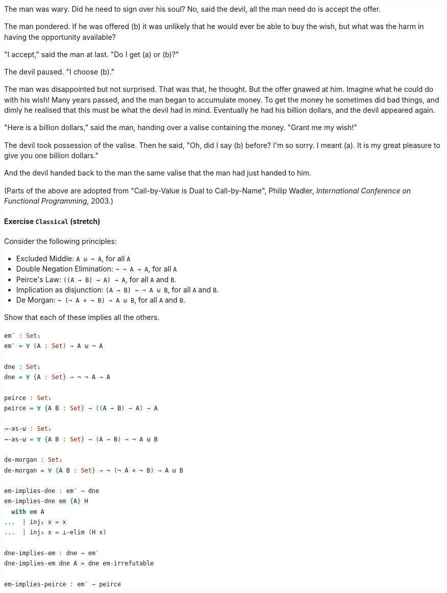 The man was wary.  Did he need to sign over his soul?
No, said the devil, all the man need do is accept the offer.

The man pondered.  If he was offered (b) it was unlikely that he would
ever be able to buy the wish, but what was the harm in having the
opportunity available?

"I accept," said the man at last.  "Do I get (a) or (b)?"

The devil paused.  "I choose (b)."

The man was disappointed but not surprised.  That was that, he thought.
But the offer gnawed at him.  Imagine what he could do with his wish!
Many years passed, and the man began to accumulate money.  To get the
money he sometimes did bad things, and dimly he realised that
this must be what the devil had in mind.
Eventually he had his billion dollars, and the devil appeared again.

"Here is a billion dollars," said the man, handing over a valise
containing the money.  "Grant me my wish!"

The devil took possession of the valise.  Then he said, "Oh, did I say
(b) before?  I'm so sorry.  I meant (a).  It is my great pleasure to
give you one billion dollars."

And the devil handed back to the man the same valise that the man had
just handed to him.

(Parts of the above are adopted from "Call-by-Value is Dual to Call-by-Name",
Philip Wadler, _International Conference on Functional Programming_, 2003.)


#### Exercise `Classical` (stretch)

Consider the following principles:

  * Excluded Middle: `A ⊎ ¬ A`, for all `A`
  * Double Negation Elimination: `¬ ¬ A → A`, for all `A`
  * Peirce's Law: `((A → B) → A) → A`, for all `A` and `B`.
  * Implication as disjunction: `(A → B) → ¬ A ⊎ B`, for all `A` and `B`.
  * De Morgan: `¬ (¬ A × ¬ B) → A ⊎ B`, for all `A` and `B`.

Show that each of these implies all the others.

```agda
em′ : Set₁
em′ = ∀ (A : Set) → A ⊎ ¬ A

dne : Set₁
dne = ∀ {A : Set} → ¬ ¬ A → A

peirce : Set₁
peirce = ∀ {A B : Set} → ((A → B) → A) → A

→-as-⊎ : Set₁
→-as-⊎ = ∀ {A B : Set} → (A → B) → ¬ A ⊎ B

de-morgan : Set₁
de-morgan = ∀ {A B : Set} → ¬ (¬ A × ¬ B) → A ⊎ B

em-implies-dne : em′ → dne
em-implies-dne em {A} H
  with em A
...  | inj₁ x = x
...  | inj₂ x = ⊥-elim (H x)

dne-implies-em : dne → em′
dne-implies-em dne A = dne em-irrefutable

em-implies-peirce : em′ → peirce
```
